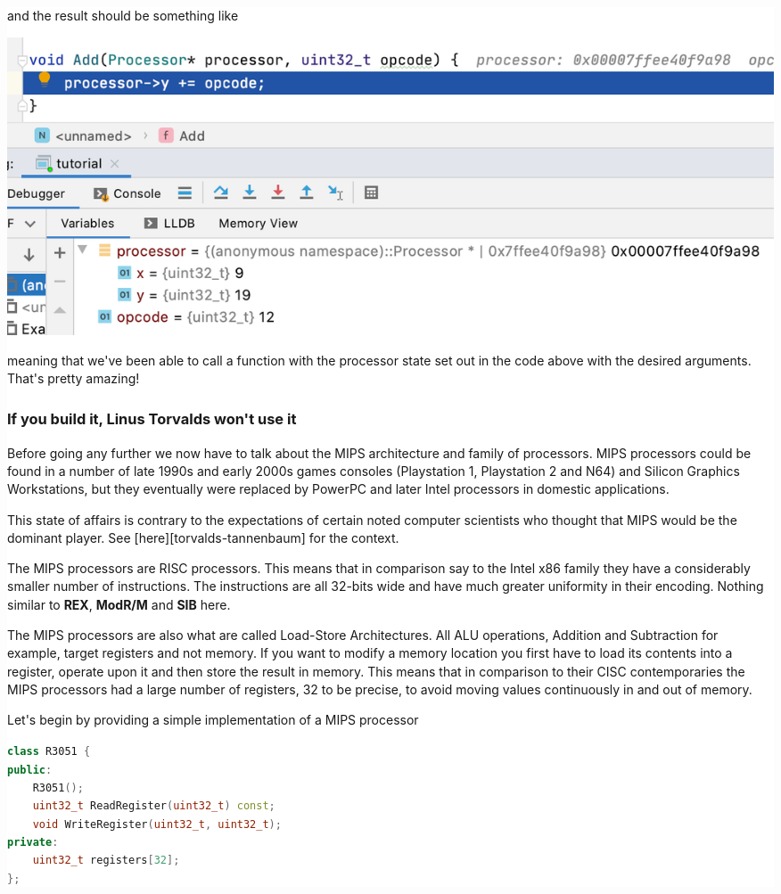 and the result should be something like

![Calling Add](images/part-03-0/calling_add.png)

meaning that we've been able to call a function with the processor state set out in 
the code above with the desired arguments. That's pretty amazing!

### If you build it, Linus Torvalds won't use it
Before going any further we now have to talk about the MIPS architecture and family of processors.
MIPS processors could be found in a number of late 1990s and early 2000s games consoles 
(Playstation 1, Playstation 2 and N64) and Silicon Graphics Workstations, but they eventually 
were replaced by PowerPC and later Intel processors in domestic applications.

This state of affairs is contrary to the expectations of certain noted computer 
scientists who thought that MIPS would be the dominant player.
See [here][torvalds-tannenbaum] for the context.

The MIPS processors are RISC processors. This means that in comparison say to the
Intel x86 family they have a considerably smaller number of instructions. The instructions 
are all 32-bits wide and have much greater uniformity in their encoding. 
Nothing similar to **REX**, **ModR/M** and **SIB** here.

The MIPS processors are also what are called Load-Store Architectures. 
All ALU operations, Addition and Subtraction for example, target registers 
and not memory. If you want to modify a memory location you first have to 
load its contents into a register, operate upon it and then store the result in memory. 
This means that in comparison to their CISC contemporaries the MIPS processors 
had a large number of registers, 32 to be precise, to avoid moving values continuously in and out of memory.

Let's begin by providing a simple implementation of a MIPS processor

```c++
class R3051 {
public:
    R3051();
    uint32_t ReadRegister(uint32_t) const;
    void WriteRegister(uint32_t, uint32_t);
private:
    uint32_t registers[32];
};
```


[^1]: [System V AMD64 ABI Calling Convention][wikipedia-system-v-amd64-abi]
[^2]: [Intel Software Developer's Manual][intel-reference-manual]
[^3]: [Felix Cloutier's Intel Online Reference][intel-online-reference-cloutier]
[wikipedia-system-v-amd64-abi]: https://en.wikipedia.org/wiki/X86_calling_conventions#System_V_AMD64_ABI
[torvalds-tannenbaum]: https://en.wikipedia.org/wiki/Tanenbaum–Torvalds_debate
[intel-reference-manual]: https://software.intel.com/content/www/us/en/develop/download/intel-64-and-ia-32-architectures-sdm-combined-volumes-1-2a-2b-2c-2d-3a-3b-3c-3d-and-4.html
[intel-online-reference-cloutier]: https://www.felixcloutier.com/x86/